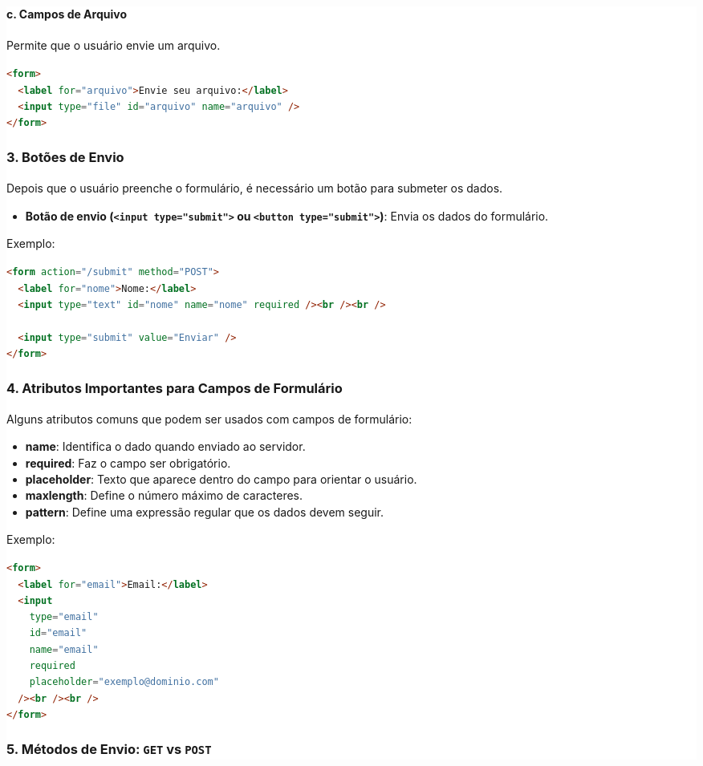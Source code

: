 #### c. Campos de Arquivo

Permite que o usuário envie um arquivo.

```html
<form>
  <label for="arquivo">Envie seu arquivo:</label>
  <input type="file" id="arquivo" name="arquivo" />
</form>
```

### 3. Botões de Envio

Depois que o usuário preenche o formulário, é necessário um botão para submeter os dados.

- **Botão de envio (`<input type="submit">` ou `<button type="submit">`)**: Envia os dados do formulário.

Exemplo:

```html
<form action="/submit" method="POST">
  <label for="nome">Nome:</label>
  <input type="text" id="nome" name="nome" required /><br /><br />

  <input type="submit" value="Enviar" />
</form>
```

### 4. Atributos Importantes para Campos de Formulário

Alguns atributos comuns que podem ser usados com campos de formulário:

- **name**: Identifica o dado quando enviado ao servidor.
- **required**: Faz o campo ser obrigatório.
- **placeholder**: Texto que aparece dentro do campo para orientar o usuário.
- **maxlength**: Define o número máximo de caracteres.
- **pattern**: Define uma expressão regular que os dados devem seguir.

Exemplo:

```html
<form>
  <label for="email">Email:</label>
  <input
    type="email"
    id="email"
    name="email"
    required
    placeholder="exemplo@dominio.com"
  /><br /><br />
</form>
```

### 5. Métodos de Envio: `GET` vs `POST`
